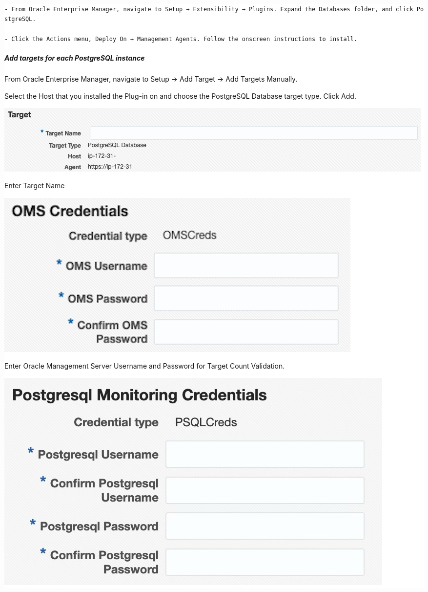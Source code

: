 	- From Oracle Enterprise Manager, navigate to Setup → Extensibility → Plugins. Expand the Databases folder, and click PostgreSQL. 
	
	- Click the Actions menu, Deploy On → Management Agents. Follow the onscreen instructions to install. 

##### Add targets for each PostgreSQL instance 
From Oracle Enterprise Manager, navigate to Setup → Add Target → Add Targets Manually.

Select the Host that you installed the Plug-in on and choose the PostgreSQL Database target type. Click Add. 

![Target Name](./images/image1.png)

Enter Target Name

![OMS Creds](./images/image2.png)

Enter Oracle Management Server Username and Password for Target Count Validation.

![PG Creds](./images/image3.png)
